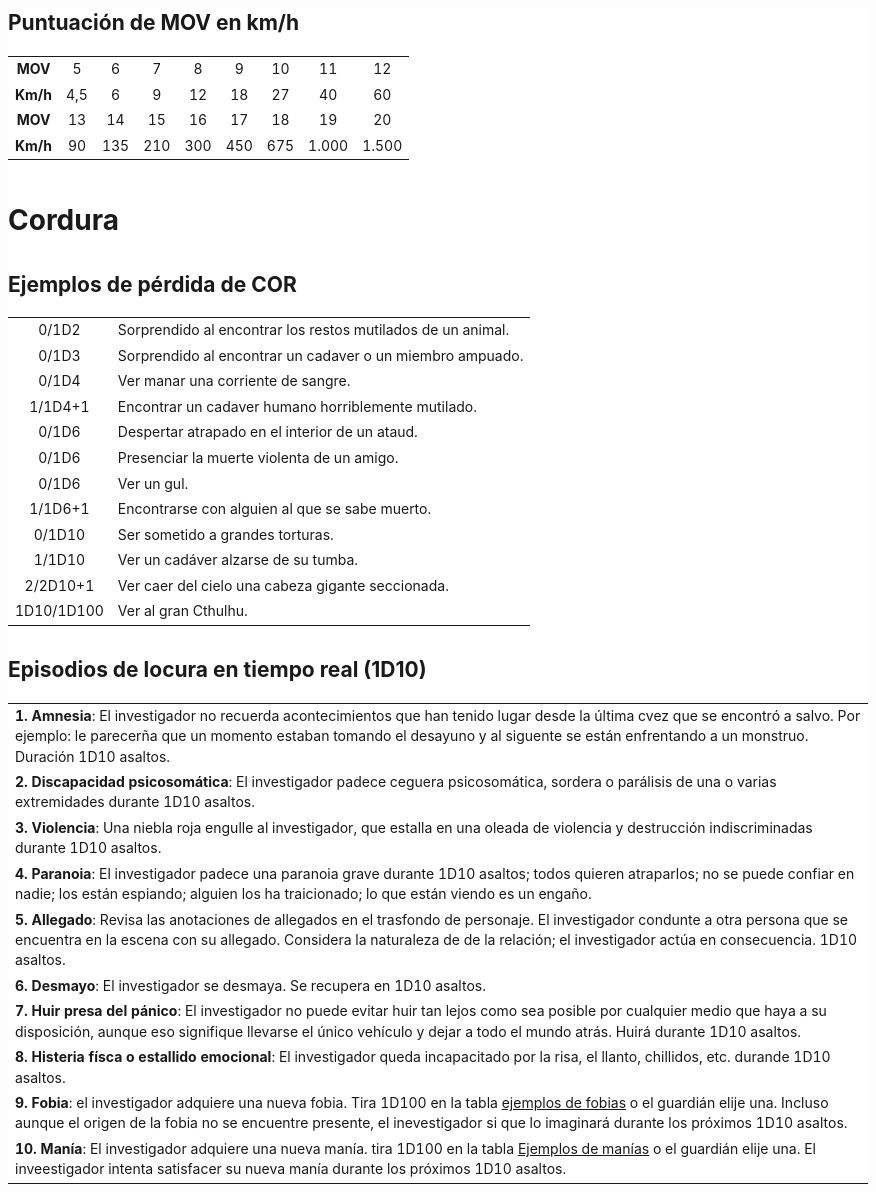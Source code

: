 ## Puntuación de MOV en km/h
||||||||||
|:-------:|:---:|:---:|:---:|:---:|:---:|:---:|:---:|:---:|
| **MOV**  | 5   | 6 | 7 | 8  | 9 |  10 | 11 | 12 |
| **Km/h** | 4,5 | 6 | 9 | 12 | 18 | 27 | 40 | 60 |
| **MOV**  | 13   | 14 | 15 | 16  | 17 |  18 | 19 | 20 |
| **Km/h** | 90 | 135 | 210 | 300 | 450 | 675 | 1.000 | 1.500 |

# Cordura

## Ejemplos de pérdida de COR

|||
|:-:|:---|
| 0/1D2 | Sorprendido al encontrar los restos mutilados de un animal. |
| 0/1D3 | Sorprendido al encontrar un cadaver o un miembro ampuado. |
| 0/1D4 | Ver manar una corriente de sangre. |
| 1/1D4+1 | Encontrar un cadaver humano horriblemente mutilado. |
| 0/1D6 | Despertar atrapado en el interior de un ataud. |
| 0/1D6 | Presenciar la muerte violenta de un amigo. |
| 0/1D6 | Ver un gul. |
| 1/1D6+1 | Encontrarse con alguien al que se sabe muerto. |
| 0/1D10 | Ser sometido a grandes torturas. |
| 1/1D10 | Ver un cadáver alzarse de su tumba. |
| 2/2D10+1 | Ver caer del cielo una cabeza gigante seccionada. |
| 1D10/1D100 | Ver al gran Cthulhu. |

## Episodios de locura en tiempo real (1D10)
|  |
|--|
|**1. Amnesia**: El investigador no recuerda acontecimientos que han tenido lugar desde la última cvez que se encontró a salvo. Por ejemplo: le parecerña que un momento estaban tomando el desayuno y al siguente se están enfrentando a un monstruo. Duración 1D10 asaltos.|
|**2. Discapacidad psicosomática**: El investigador padece ceguera psicosomática, sordera o parálisis de una o varias extremidades durante 1D10 asaltos.|
|**3. Violencia**: Una niebla roja engulle al investigador, que estalla en una oleada de violencia y destrucción indiscriminadas durante 1D10 asaltos.|
|**4. Paranoia**: El investigador padece una paranoia grave durante 1D10 asaltos; todos quieren atraparlos; no se puede confiar en nadie; los están espiando; alguien los ha traicionado; lo que están viendo es un engaño.|
|**5. Allegado**: Revisa las anotaciones de allegados en el trasfondo de personaje. El investigador condunte a otra persona que se encuentra en la escena con su allegado. Considera la naturaleza de de la relación; el investigador actúa en consecuencia. 1D10 asaltos.|
|**6. Desmayo**: El investigador se desmaya. Se recupera en 1D10 asaltos.|
|**7. Huir presa del pánico**: El investigador no puede evitar huir tan lejos como sea posible por cualquier medio que haya a su disposición, aunque eso signifique llevarse el único vehículo y dejar a todo el mundo atrás. Huirá durante 1D10 asaltos.|
|**8. Histeria físca o estallido emocional**: El investigador queda incapacitado por la risa, el llanto, chillidos, etc. durande 1D10 asaltos.|
|**9. Fobia**: el investigador adquiere una nueva fobia. Tira 1D100 en la tabla [ejemplos de fobias](#ejemplos-de-fobias) o el guardián elije una. Incluso aunque el origen de la fobia no se encuentre presente, el inevestigador si que lo imaginará durante los próximos 1D10 asaltos.|
|**10. Manía**: El investigador adquiere una nueva manía. tira 1D100 en la tabla [Ejemplos de manías](#ejemplos-de-manías) o el guardián elije una. El inveestigador intenta satisfacer su nueva manía durante los próximos 1D10 asaltos.|
